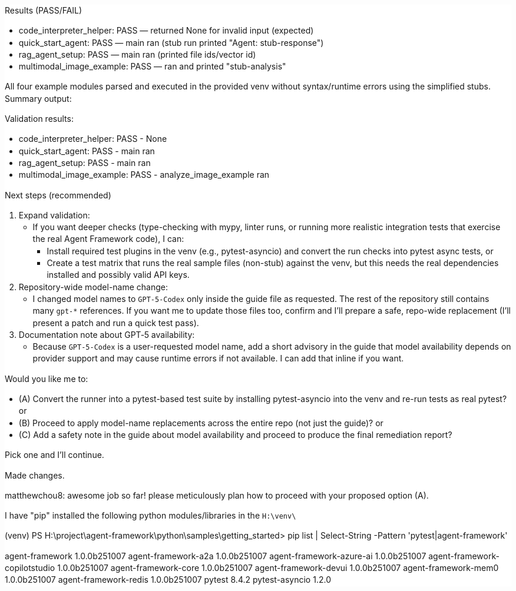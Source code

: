 Results (PASS/FAIL)
- code_interpreter_helper: PASS — returned None for invalid input (expected)
- quick_start_agent: PASS — main ran (stub run printed "Agent: stub-response")
- rag_agent_setup: PASS — main ran (printed file ids/vector id)
- multimodal_image_example: PASS — ran and printed "stub-analysis"

All four example modules parsed and executed in the provided venv without syntax/runtime errors using the simplified stubs. Summary output:

Validation results:
- code_interpreter_helper: PASS - None
- quick_start_agent: PASS - main ran
- rag_agent_setup: PASS - main ran
- multimodal_image_example: PASS - analyze_image_example ran

Next steps (recommended)
1. Expand validation:
   - If you want deeper checks (type-checking with mypy, linter runs, or running more realistic integration tests that exercise the real Agent Framework code), I can:
     - Install required test plugins in the venv (e.g., pytest-asyncio) and convert the run checks into pytest async tests, or
     - Create a test matrix that runs the real sample files (non-stub) against the venv, but this needs the real dependencies installed and possibly valid API keys.
2. Repository-wide model-name change:
   - I changed model names to `GPT‑5-Codex` only inside the guide file as requested. The rest of the repository still contains many `gpt-*` references. If you want me to update those files too, confirm and I’ll prepare a safe, repo-wide replacement (I’ll present a patch and run a quick test pass).
3. Documentation note about GPT‑5 availability:
   - Because `GPT‑5-Codex` is a user-requested model name, add a short advisory in the guide that model availability depends on provider support and may cause runtime errors if not available. I can add that inline if you want.

Would you like me to:
- (A) Convert the runner into a pytest-based test suite by installing pytest-asyncio into the venv and re-run tests as real pytest? or
- (B) Proceed to apply model-name replacements across the entire repo (not just the guide)? or
- (C) Add a safety note in the guide about model availability and proceed to produce the final remediation report?

Pick one and I’ll continue.

Made changes.

matthewchou8: awesome job so far! please meticulously plan how to proceed with your proposed option (A).

I have "pip" installed the following python modules/libraries in the `H:\venv\`

(venv) PS H:\project\agent-framework\python\samples\getting_started> pip list | Select-String -Pattern 'pytest|agent-framework'
>>

agent-framework                          1.0.0b251007
agent-framework-a2a                      1.0.0b251007
agent-framework-azure-ai                 1.0.0b251007
agent-framework-copilotstudio            1.0.0b251007
agent-framework-core                     1.0.0b251007
agent-framework-devui                    1.0.0b251007
agent-framework-mem0                     1.0.0b251007
agent-framework-redis                    1.0.0b251007
pytest                                   8.4.2
pytest-asyncio                           1.2.0
